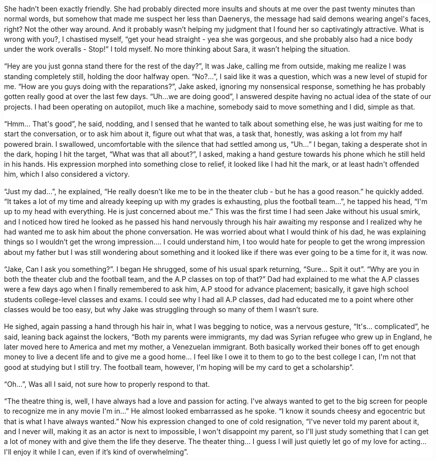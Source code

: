 She hadn’t been exactly friendly. She had probably directed more insults and shouts at me over the past twenty minutes than normal words, but somehow that made me suspect her less than Daenerys, the message had said demons wearing angel's faces, right? Not the other way around. And it probably wasn’t helping my judgment that I found her so captivatingly attractive. What is wrong with you?, I chastised myself, “get your head straight - yea she was gorgeous, and she probably also had a nice body under the work overalls - Stop!” I told myself. No more thinking about Sara, it wasn’t helping the situation.

“Hey are you just gonna stand there for the rest of the day?”, It was Jake, calling me from outside, making me realize I was standing completely still, holding the door halfway open. “No?...”, I said like it was a question, which was a new level of stupid for me. “How are you guys doing with the reparations?”, Jake asked, ignoring my nonsensical response, something he has probably gotten really good at over the last few days. “Uh...we are doing good”, I answered despite having no actual idea of the state of our projects. I had been operating on autopilot, much like a machine, somebody said to move something and I did, simple as that.

“Hmm… That's good”, he said, nodding, and I sensed that he wanted to talk about something else, he was just waiting for me to start the conversation, or to ask him about it, figure out what that was, a task that, honestly, was asking a lot from my half powered brain. I swallowed, uncomfortable with the silence that had settled among us, “Uh…” I began, taking a desperate shot in the dark, hoping I hit the target, “What was that all about?”, I asked, making a hand gesture towards his phone which he still held in his hands. His expression morphed into something close to relief, it looked like I had hit the mark, or at least hadn't offended him, which I also considered a victory.

“Just my dad…”, he explained, “He really doesn’t like me to be in the theater club - but he has a good reason.” he quickly added. “It takes a lot of my time and already keeping up with my grades is exhausting, plus the football team…”, he tapped his head, “I'm up to my head with everything. He is just concerned about me.” This was the first time I had seen Jake without his usual smirk, and I noticed how tired he looked as he passed his hand nervously through his hair awaiting my response and I realized why he had wanted me to ask him about the phone conversation. He was worried about what I would think of his dad, he was explaining things so I wouldn’t get the wrong impression.... I could understand him, I too would hate for people to get the wrong impression about my father but I was still wondering about something and it looked like if there was ever going to be a time for it, it was now.


“Jake, Can I ask you something?”. I began He shrugged, some of his usual spark returning, “Sure… Spit it out”. “Why are you in both the theater club and the football team, and the A.P classes on top of that?” Dad had explained to me what the A.P classes were a few days ago when I finally remembered to ask him, A.P stood for advance placement; basically, it gave high school students college-level classes and exams. I could see why I had all A.P classes, dad had educated me to a point where other classes would be too easy, but why Jake was struggling through so many of them I wasn’t sure.

He sighed, again passing a hand through his hair in, what I was begging to notice, was a nervous gesture, “It's… complicated”, he said, leaning back against the lockers, “Both my parents were immigrants, my dad was Syrian refugee who grew up in England, he later moved here to America and met my mother, a Venezuelan immigrant. Both basically worked their bones off to get enough money to live a decent life and to give me a good home… I feel like I owe it to them to go to the best college I can, I'm not that good at studying but I still try. The football team, however, I'm hoping will be my card to get a scholarship”.

“Oh…”, Was all I said, not sure how to properly respond to that. 

“The theatre thing is, well, I have always had a love and passion for acting. I've always wanted to get to the big screen for people to recognize me in any movie I'm in…” He almost looked embarrassed as he spoke. “I know it sounds cheesy and egocentric but that is what I have always wanted.” Now his expression changed to one of cold resignation, “I've never told my parent about it, and I never will, making it as an actor is next to impossible, I won't disappoint my parent, so I'll just study something that I can get a lot of money with and give them the life they deserve. The theater thing… I guess I will just quietly let go of my love for acting… I'll enjoy it while I can, even if it’s kind of overwhelming”.
